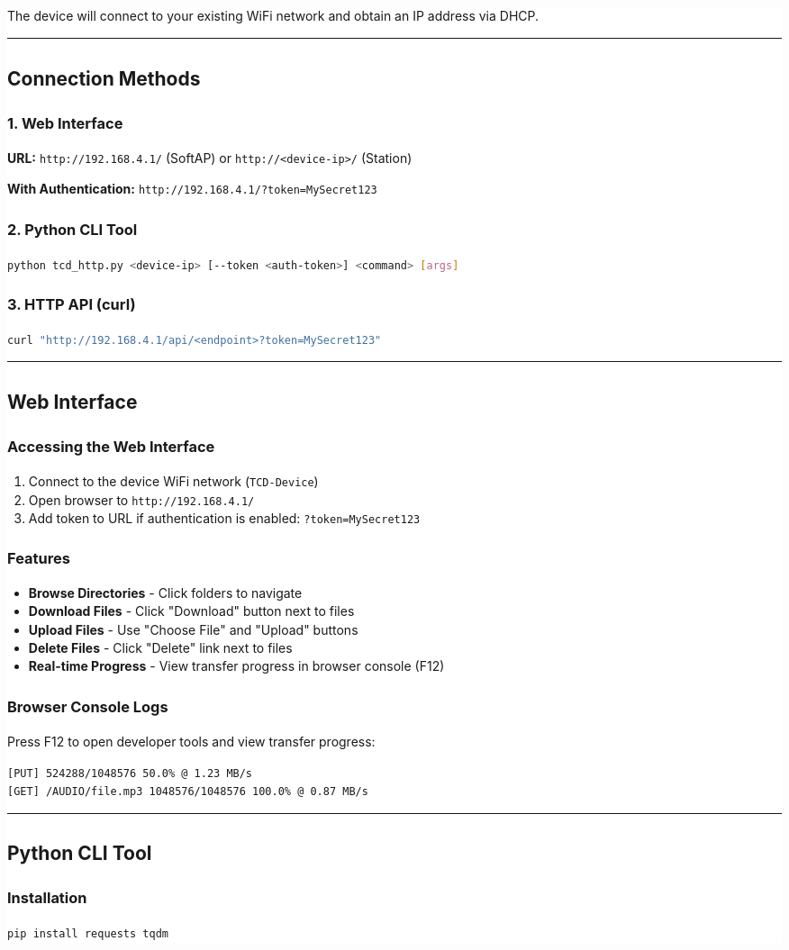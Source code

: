 The device will connect to your existing WiFi network and obtain an IP address via DHCP.

---

## Connection Methods

### 1. Web Interface
**URL:** `http://192.168.4.1/` (SoftAP) or `http://<device-ip>/` (Station)

**With Authentication:** `http://192.168.4.1/?token=MySecret123`

### 2. Python CLI Tool
```bash
python tcd_http.py <device-ip> [--token <auth-token>] <command> [args]
```

### 3. HTTP API (curl)
```bash
curl "http://192.168.4.1/api/<endpoint>?token=MySecret123"
```

---

## Web Interface

### Accessing the Web Interface
1. Connect to the device WiFi network (`TCD-Device`)
2. Open browser to `http://192.168.4.1/`
3. Add token to URL if authentication is enabled: `?token=MySecret123`

### Features
- **Browse Directories** - Click folders to navigate
- **Download Files** - Click "Download" button next to files
- **Upload Files** - Use "Choose File" and "Upload" buttons
- **Delete Files** - Click "Delete" link next to files
- **Real-time Progress** - View transfer progress in browser console (F12)

### Browser Console Logs
Press F12 to open developer tools and view transfer progress:
```
[PUT] 524288/1048576 50.0% @ 1.23 MB/s
[GET] /AUDIO/file.mp3 1048576/1048576 100.0% @ 0.87 MB/s
```

---

## Python CLI Tool

### Installation
```bash
pip install requests tqdm
```
